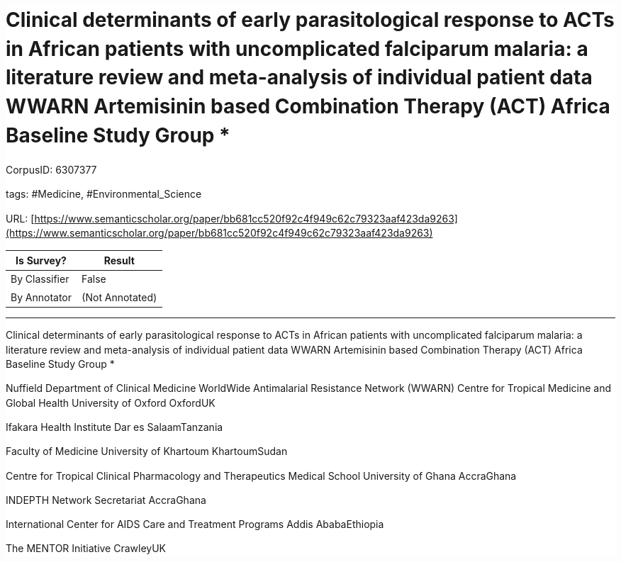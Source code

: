 # Clinical determinants of early parasitological response to ACTs in African patients with uncomplicated falciparum malaria: a literature review and meta-analysis of individual patient data WWARN Artemisinin based Combination Therapy (ACT) Africa Baseline Study Group *

CorpusID: 6307377
 
tags: #Medicine, #Environmental_Science

URL: [https://www.semanticscholar.org/paper/bb681cc520f92c4f949c62c79323aaf423da9263](https://www.semanticscholar.org/paper/bb681cc520f92c4f949c62c79323aaf423da9263)
 
| Is Survey?        | Result          |
| ----------------- | --------------- |
| By Classifier     | False |
| By Annotator      | (Not Annotated) |

---

Clinical determinants of early parasitological response to ACTs in African patients with uncomplicated falciparum malaria: a literature review and meta-analysis of individual patient data WWARN Artemisinin based Combination Therapy (ACT) Africa Baseline Study Group *



Nuffield Department of Clinical Medicine
WorldWide Antimalarial Resistance Network (WWARN)
Centre for Tropical Medicine and Global Health
University of Oxford
OxfordUK


Ifakara Health Institute
Dar es SalaamTanzania


Faculty of Medicine
University of Khartoum
KhartoumSudan


Centre for Tropical Clinical Pharmacology and Therapeutics
Medical School
University of Ghana
AccraGhana


INDEPTH Network Secretariat
AccraGhana


International Center for AIDS Care and Treatment Programs
Addis AbabaEthiopia


The MENTOR Initiative
CrawleyUK
